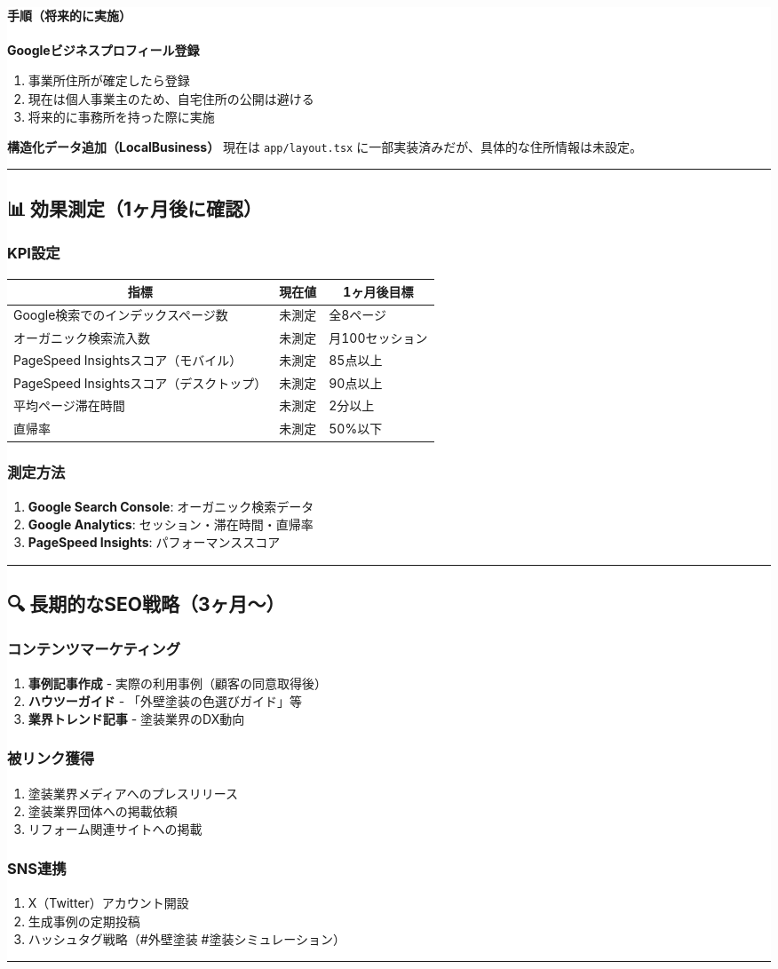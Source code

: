 #### 手順（将来的に実施）

**Googleビジネスプロフィール登録**
1. 事業所住所が確定したら登録
2. 現在は個人事業主のため、自宅住所の公開は避ける
3. 将来的に事務所を持った際に実施

**構造化データ追加（LocalBusiness）**
現在は `app/layout.tsx` に一部実装済みだが、具体的な住所情報は未設定。

---

## 📊 効果測定（1ヶ月後に確認）

### KPI設定

| 指標 | 現在値 | 1ヶ月後目標 |
|------|--------|-------------|
| Google検索でのインデックスページ数 | 未測定 | 全8ページ |
| オーガニック検索流入数 | 未測定 | 月100セッション |
| PageSpeed Insightsスコア（モバイル） | 未測定 | 85点以上 |
| PageSpeed Insightsスコア（デスクトップ） | 未測定 | 90点以上 |
| 平均ページ滞在時間 | 未測定 | 2分以上 |
| 直帰率 | 未測定 | 50%以下 |

### 測定方法
1. **Google Search Console**: オーガニック検索データ
2. **Google Analytics**: セッション・滞在時間・直帰率
3. **PageSpeed Insights**: パフォーマンススコア

---

## 🔍 長期的なSEO戦略（3ヶ月～）

### コンテンツマーケティング
1. **事例記事作成** - 実際の利用事例（顧客の同意取得後）
2. **ハウツーガイド** - 「外壁塗装の色選びガイド」等
3. **業界トレンド記事** - 塗装業界のDX動向

### 被リンク獲得
1. 塗装業界メディアへのプレスリリース
2. 塗装業界団体への掲載依頼
3. リフォーム関連サイトへの掲載

### SNS連携
1. X（Twitter）アカウント開設
2. 生成事例の定期投稿
3. ハッシュタグ戦略（#外壁塗装 #塗装シミュレーション）

---